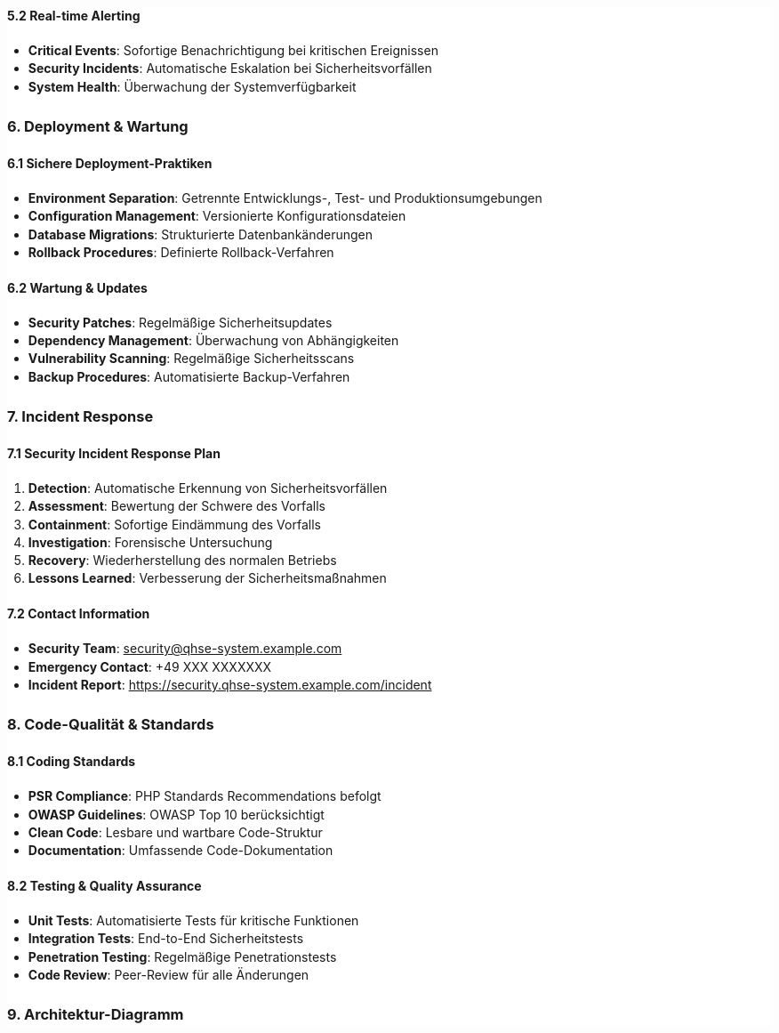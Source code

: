 #### 5.2 Real-time Alerting
- **Critical Events**: Sofortige Benachrichtigung bei kritischen Ereignissen
- **Security Incidents**: Automatische Eskalation bei Sicherheitsvorfällen
- **System Health**: Überwachung der Systemverfügbarkeit

### 6. Deployment & Wartung

#### 6.1 Sichere Deployment-Praktiken
- **Environment Separation**: Getrennte Entwicklungs-, Test- und Produktionsumgebungen
- **Configuration Management**: Versionierte Konfigurationsdateien
- **Database Migrations**: Strukturierte Datenbankänderungen
- **Rollback Procedures**: Definierte Rollback-Verfahren

#### 6.2 Wartung & Updates
- **Security Patches**: Regelmäßige Sicherheitsupdates
- **Dependency Management**: Überwachung von Abhängigkeiten
- **Vulnerability Scanning**: Regelmäßige Sicherheitsscans
- **Backup Procedures**: Automatisierte Backup-Verfahren

### 7. Incident Response

#### 7.1 Security Incident Response Plan
1. **Detection**: Automatische Erkennung von Sicherheitsvorfällen
2. **Assessment**: Bewertung der Schwere des Vorfalls
3. **Containment**: Sofortige Eindämmung des Vorfalls
4. **Investigation**: Forensische Untersuchung
5. **Recovery**: Wiederherstellung des normalen Betriebs
6. **Lessons Learned**: Verbesserung der Sicherheitsmaßnahmen

#### 7.2 Contact Information
- **Security Team**: security@qhse-system.example.com
- **Emergency Contact**: +49 XXX XXXXXXX
- **Incident Report**: https://security.qhse-system.example.com/incident

### 8. Code-Qualität & Standards

#### 8.1 Coding Standards
- **PSR Compliance**: PHP Standards Recommendations befolgt
- **OWASP Guidelines**: OWASP Top 10 berücksichtigt
- **Clean Code**: Lesbare und wartbare Code-Struktur
- **Documentation**: Umfassende Code-Dokumentation

#### 8.2 Testing & Quality Assurance
- **Unit Tests**: Automatisierte Tests für kritische Funktionen
- **Integration Tests**: End-to-End Sicherheitstests
- **Penetration Testing**: Regelmäßige Penetrationstests
- **Code Review**: Peer-Review für alle Änderungen

### 9. Architektur-Diagramm
